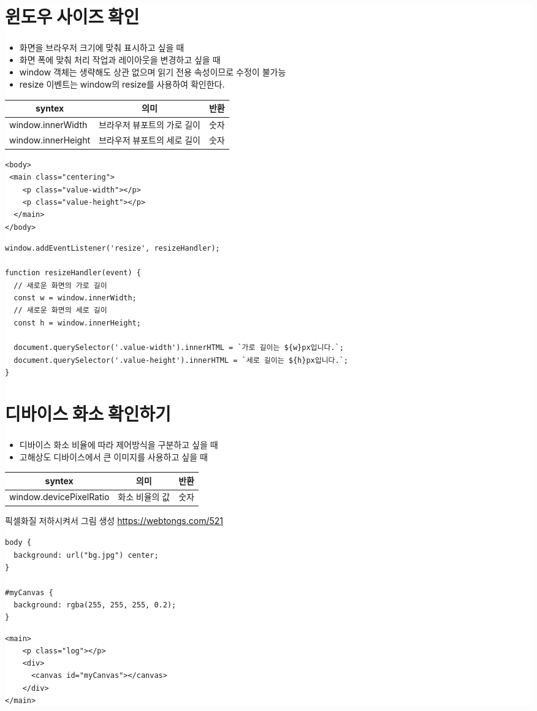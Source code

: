 # 윈도우 사이즈 확인
- 화면을 브라우저 크기에 맞춰 표시하고 싶을 때
- 화면 폭에 맞춰 처리 작업과 레이아웃을 변경하고 싶을 때
- window 객체는 생략해도 상관 없으며 읽기 전용 속성이므로 수정이 불가능
- resize 이벤트는 window의 resize를 사용하여 확인한다. 

|syntex| 의미|반환|
|---|---|----|
|window.innerWidth| 브라우저 뷰포트의 가로 길이  | 숫자 |
|window.innerHeight| 브라우저 뷰포트의 세로 길이  | 숫자 |

```
<body>
 <main class="centering">
    <p class="value-width"></p>
    <p class="value-height"></p>
  </main>
</body>
```
```
window.addEventListener('resize', resizeHandler);

function resizeHandler(event) {
  // 새로운 화면의 가로 길이
  const w = window.innerWidth;
  // 새로운 화면의 세로 길이
  const h = window.innerHeight;

  document.querySelector('.value-width').innerHTML = `가로 길이는 ${w}px입니다.`;
  document.querySelector('.value-height').innerHTML = `세로 길이는 ${h}px입니다.`;
}

```
# 디바이스 화소 확인하기 
- 디바이스 화소 비율에 따라 제어방식을 구분하고 싶을 때 
- 고해상도 디바이스에서 큰 이미지를 사용하고 싶을 때

|syntex| 의미|반환|
|---|---|----|
|window.devicePixelRatio| 화소 비율의 값 | 숫자 |

픽셀화질 저하시켜서 그림 생성
https://webtongs.com/521

```
body {
  background: url("bg.jpg") center;
}

#myCanvas {
  background: rgba(255, 255, 255, 0.2);
}
```
```
<main>
    <p class="log"></p>
    <div>
      <canvas id="myCanvas"></canvas>
    </div>
</main>
```
```
```
